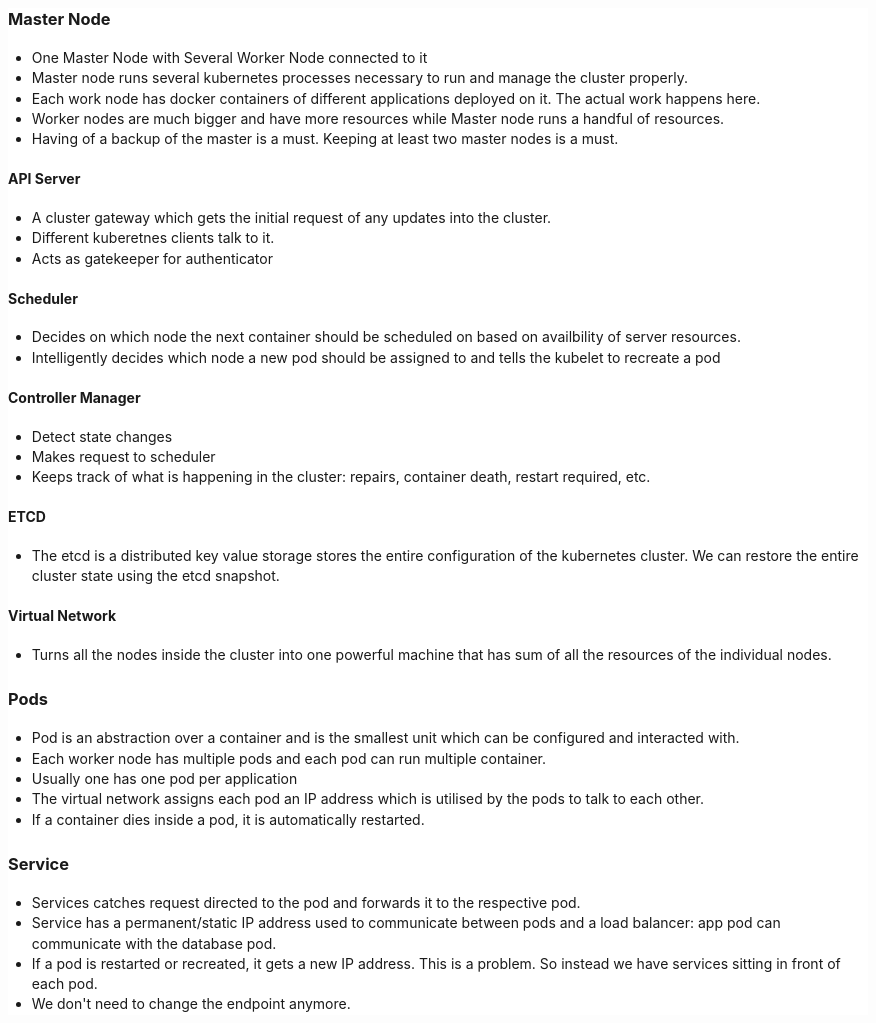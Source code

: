 ### Master Node

* One Master Node with Several Worker Node connected to it
* Master node runs several kubernetes processes necessary to run and manage the cluster properly.
* Each work node has docker containers of different applications deployed on it. The actual work happens here.
* Worker nodes are much bigger and have more resources while Master node runs a handful of resources.
* Having of a backup of the master is a must. Keeping at least two master nodes is a must.

#### API Server

- A cluster gateway which gets the initial request of any updates into the cluster. 
- Different kuberetnes clients talk to it.
- Acts as gatekeeper for authenticator

#### Scheduler

* Decides on which node the next container should be scheduled on based on availbility of server resources.
* Intelligently decides which node a new pod should be assigned to and tells the kubelet to recreate a pod

#### Controller Manager

* Detect state changes
* Makes request to scheduler
* Keeps track of what is happening in the cluster: repairs, container death, restart required, etc.

#### ETCD

* The etcd is a distributed key value storage stores the entire configuration of the kubernetes cluster. We can restore the entire cluster state using the etcd snapshot. 

#### Virtual Network 

* Turns all the nodes inside the cluster into one powerful machine that has sum of all the resources of the individual nodes.

### Pods

* Pod is an abstraction over a container and is the smallest unit which can be configured and interacted with.
* Each worker node has multiple pods and each pod can run multiple container.
* Usually one has one pod per application
* The virtual network assigns each pod an IP address which is utilised by the pods to talk to each other.
* If a container dies inside a pod, it is automatically restarted.

### Service

* Services catches request directed to the pod and forwards it to the respective pod.
* Service has a permanent/static IP address used to communicate between pods and a load balancer: app pod can communicate with the database pod.
* If a pod is restarted or recreated, it gets a new IP address. This is a problem. So instead we have services sitting in front of each pod.
* We don't need to change the endpoint anymore.

